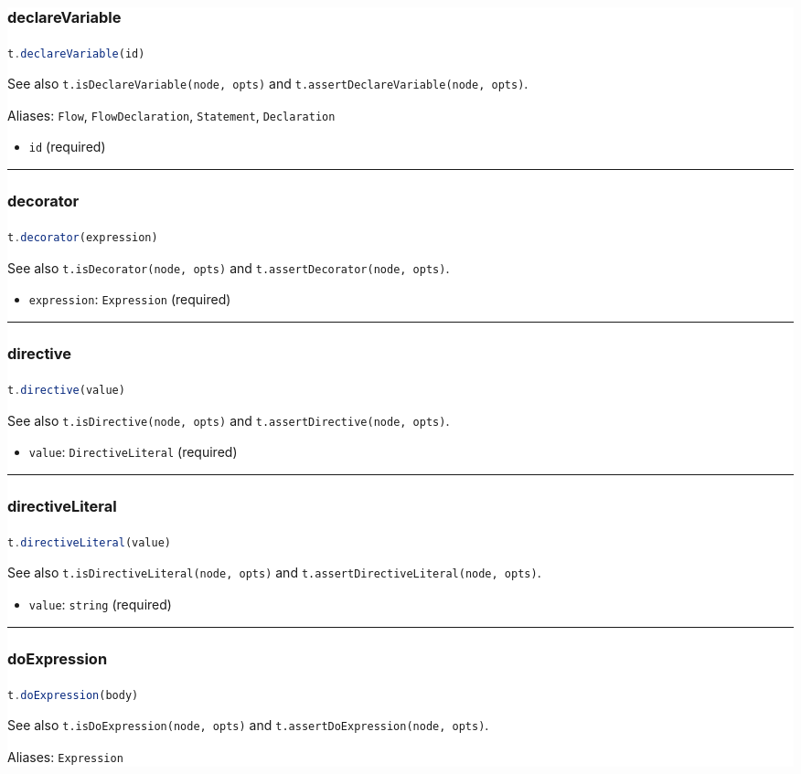 
### declareVariable

```javascript
t.declareVariable(id)
```

See also `t.isDeclareVariable(node, opts)` and `t.assertDeclareVariable(node, opts)`.

Aliases: `Flow`, `FlowDeclaration`, `Statement`, `Declaration`

- `id` (required)

---

### decorator

```javascript
t.decorator(expression)
```

See also `t.isDecorator(node, opts)` and `t.assertDecorator(node, opts)`.

- `expression`: `Expression` (required)

---

### directive

```javascript
t.directive(value)
```

See also `t.isDirective(node, opts)` and `t.assertDirective(node, opts)`.

- `value`: `DirectiveLiteral` (required)

---

### directiveLiteral

```javascript
t.directiveLiteral(value)
```

See also `t.isDirectiveLiteral(node, opts)` and `t.assertDirectiveLiteral(node, opts)`.

- `value`: `string` (required)

---

### doExpression

```javascript
t.doExpression(body)
```

See also `t.isDoExpression(node, opts)` and `t.assertDoExpression(node, opts)`.

Aliases: `Expression`
